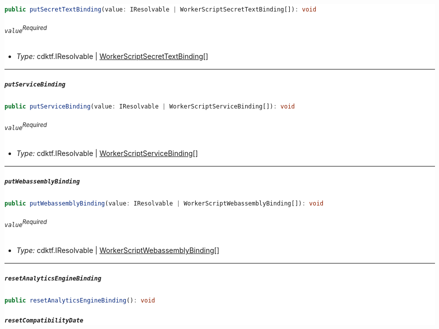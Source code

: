```typescript
public putSecretTextBinding(value: IResolvable | WorkerScriptSecretTextBinding[]): void
```

###### `value`<sup>Required</sup> <a name="value" id="@cdktf/provider-cloudflare.workerScript.WorkerScript.putSecretTextBinding.parameter.value"></a>

- *Type:* cdktf.IResolvable | <a href="#@cdktf/provider-cloudflare.workerScript.WorkerScriptSecretTextBinding">WorkerScriptSecretTextBinding</a>[]

---

##### `putServiceBinding` <a name="putServiceBinding" id="@cdktf/provider-cloudflare.workerScript.WorkerScript.putServiceBinding"></a>

```typescript
public putServiceBinding(value: IResolvable | WorkerScriptServiceBinding[]): void
```

###### `value`<sup>Required</sup> <a name="value" id="@cdktf/provider-cloudflare.workerScript.WorkerScript.putServiceBinding.parameter.value"></a>

- *Type:* cdktf.IResolvable | <a href="#@cdktf/provider-cloudflare.workerScript.WorkerScriptServiceBinding">WorkerScriptServiceBinding</a>[]

---

##### `putWebassemblyBinding` <a name="putWebassemblyBinding" id="@cdktf/provider-cloudflare.workerScript.WorkerScript.putWebassemblyBinding"></a>

```typescript
public putWebassemblyBinding(value: IResolvable | WorkerScriptWebassemblyBinding[]): void
```

###### `value`<sup>Required</sup> <a name="value" id="@cdktf/provider-cloudflare.workerScript.WorkerScript.putWebassemblyBinding.parameter.value"></a>

- *Type:* cdktf.IResolvable | <a href="#@cdktf/provider-cloudflare.workerScript.WorkerScriptWebassemblyBinding">WorkerScriptWebassemblyBinding</a>[]

---

##### `resetAnalyticsEngineBinding` <a name="resetAnalyticsEngineBinding" id="@cdktf/provider-cloudflare.workerScript.WorkerScript.resetAnalyticsEngineBinding"></a>

```typescript
public resetAnalyticsEngineBinding(): void
```

##### `resetCompatibilityDate` <a name="resetCompatibilityDate" id="@cdktf/provider-cloudflare.workerScript.WorkerScript.resetCompatibilityDate"></a>

